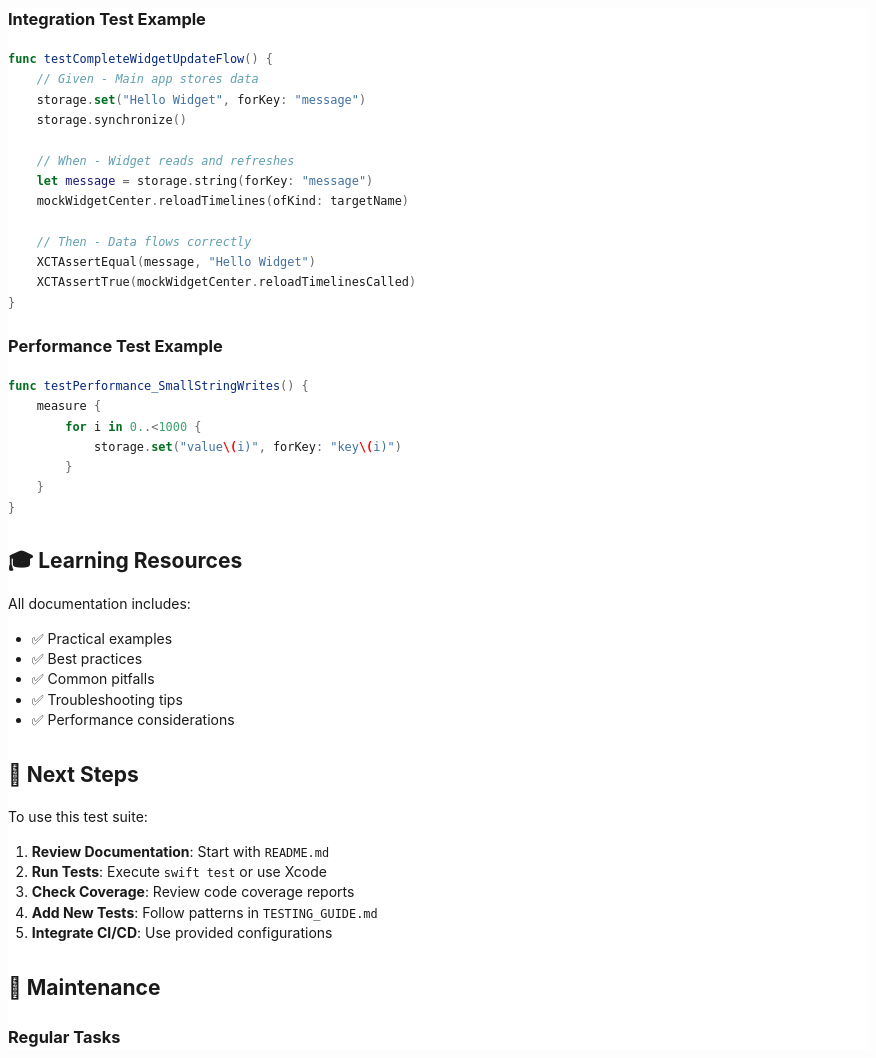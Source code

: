 ### Integration Test Example

```swift
func testCompleteWidgetUpdateFlow() {
    // Given - Main app stores data
    storage.set("Hello Widget", forKey: "message")
    storage.synchronize()
    
    // When - Widget reads and refreshes
    let message = storage.string(forKey: "message")
    mockWidgetCenter.reloadTimelines(ofKind: targetName)
    
    // Then - Data flows correctly
    XCTAssertEqual(message, "Hello Widget")
    XCTAssertTrue(mockWidgetCenter.reloadTimelinesCalled)
}
```

### Performance Test Example

```swift
func testPerformance_SmallStringWrites() {
    measure {
        for i in 0..<1000 {
            storage.set("value\(i)", forKey: "key\(i)")
        }
    }
}
```

## 🎓 Learning Resources

All documentation includes:
- ✅ Practical examples
- ✅ Best practices
- ✅ Common pitfalls
- ✅ Troubleshooting tips
- ✅ Performance considerations

## 🚦 Next Steps

To use this test suite:

1. **Review Documentation**: Start with `README.md`
2. **Run Tests**: Execute `swift test` or use Xcode
3. **Check Coverage**: Review code coverage reports
4. **Add New Tests**: Follow patterns in `TESTING_GUIDE.md`
5. **Integrate CI/CD**: Use provided configurations

## 📝 Maintenance

### Regular Tasks
